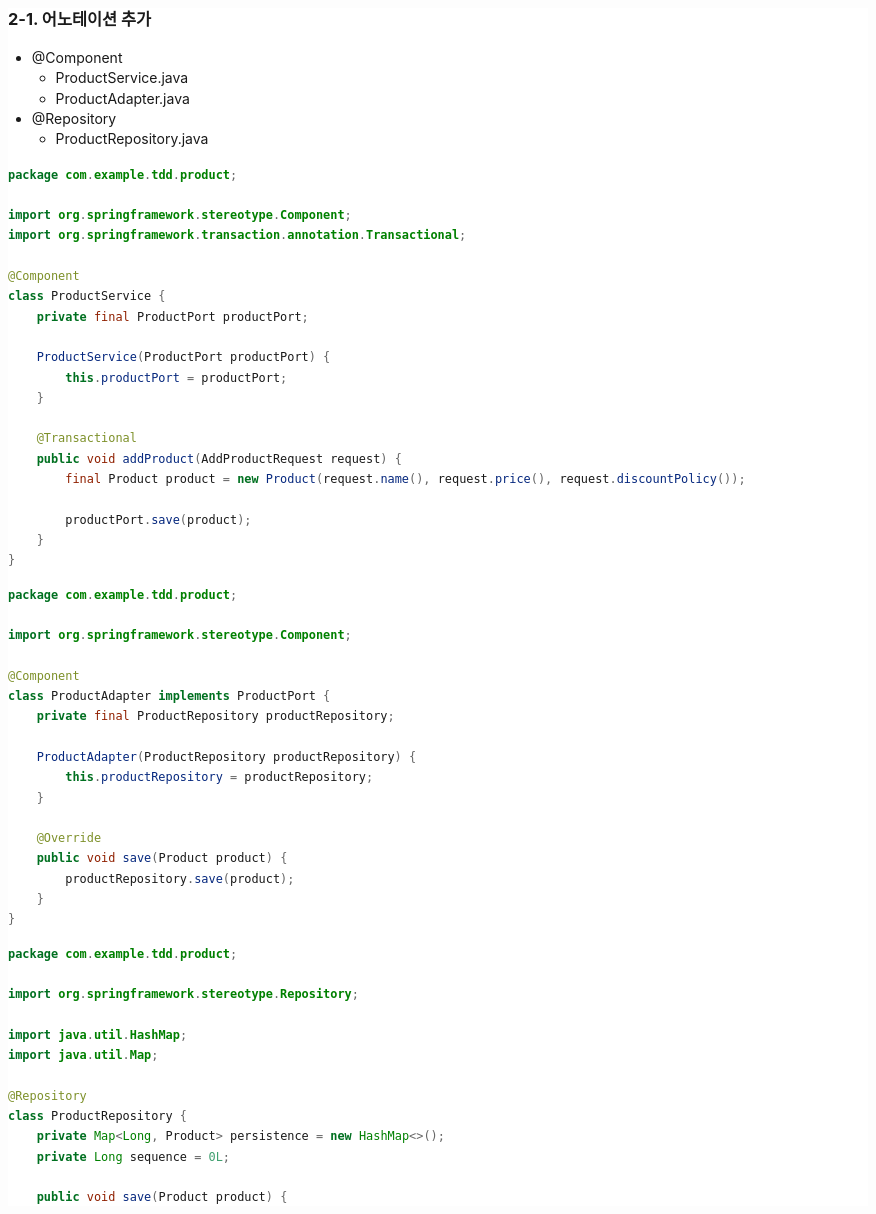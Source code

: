 ### **2-1. 어노테이션 추가**
- @Component
  - ProductService.java
  - ProductAdapter.java
- @Repository
  - ProductRepository.java

```java
package com.example.tdd.product;

import org.springframework.stereotype.Component;
import org.springframework.transaction.annotation.Transactional;

@Component
class ProductService {
    private final ProductPort productPort;

    ProductService(ProductPort productPort) {
        this.productPort = productPort;
    }

    @Transactional
    public void addProduct(AddProductRequest request) {
        final Product product = new Product(request.name(), request.price(), request.discountPolicy());

        productPort.save(product);
    }
}
```

```java
package com.example.tdd.product;

import org.springframework.stereotype.Component;

@Component
class ProductAdapter implements ProductPort {
    private final ProductRepository productRepository;

    ProductAdapter(ProductRepository productRepository) {
        this.productRepository = productRepository;
    }

    @Override
    public void save(Product product) {
        productRepository.save(product);
    }
}
```

```java
package com.example.tdd.product;

import org.springframework.stereotype.Repository;

import java.util.HashMap;
import java.util.Map;

@Repository
class ProductRepository {
    private Map<Long, Product> persistence = new HashMap<>();
    private Long sequence = 0L;

    public void save(Product product) {
```